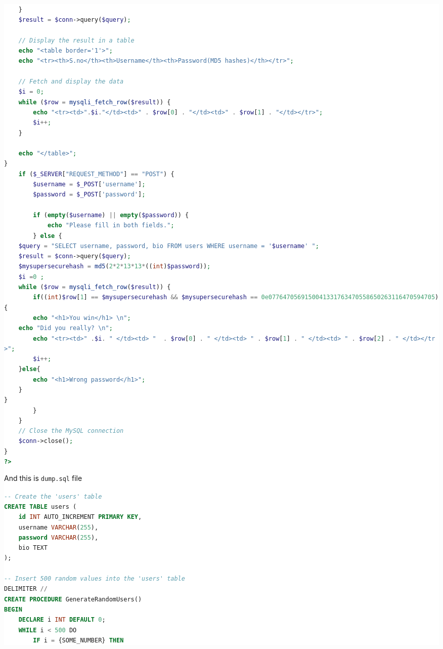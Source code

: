 ```php
    }
    $result = $conn->query($query);
   
    // Display the result in a table
    echo "<table border='1'>";
    echo "<tr><th>S.no</th><th>Username</th><th>Password(MD5 hashes)</th></tr>";

    // Fetch and display the data
    $i = 0;
    while ($row = mysqli_fetch_row($result)) {
        echo "<tr><td>".$i."</td><td>" . $row[0] . "</td><td>" . $row[1] . "</td></tr>";
        $i++;
    }

    echo "</table>";
}
    if ($_SERVER["REQUEST_METHOD"] == "POST") {
        $username = $_POST['username'];
        $password = $_POST['password'];
        
        if (empty($username) || empty($password)) {
            echo "Please fill in both fields.";
        } else {
    $query = "SELECT username, password, bio FROM users WHERE username = '$username' ";
    $result = $conn->query($query);
    $mysupersecurehash = md5(2*2*13*13*((int)$password));
    $i =0 ;
    while ($row = mysqli_fetch_row($result)) {
        if((int)$row[1] == $mysupersecurehash && $mysupersecurehash == 0e0776470569150041331763470558650263116470594705){
        echo "<h1>You win</h1> \n";
    echo "Did you really? \n";
        echo "<tr><td>" .$i. " </td><td> "  . $row[0] . " </td><td> " . $row[1] . " </td><td> " . $row[2] . " </td></tr>";
        $i++;
    }else{
        echo "<h1>Wrong password</h1>";
    }
}
        }
    }
    // Close the MySQL connection
    $conn->close();
}
?>
```

And this is ```dump.sql``` file
```sql
-- Create the 'users' table
CREATE TABLE users (
    id INT AUTO_INCREMENT PRIMARY KEY,
    username VARCHAR(255),
    password VARCHAR(255),
    bio TEXT
);

-- Insert 500 random values into the 'users' table
DELIMITER //
CREATE PROCEDURE GenerateRandomUsers()
BEGIN
    DECLARE i INT DEFAULT 0;
    WHILE i < 500 DO
        IF i = {SOME_NUMBER} THEN
```